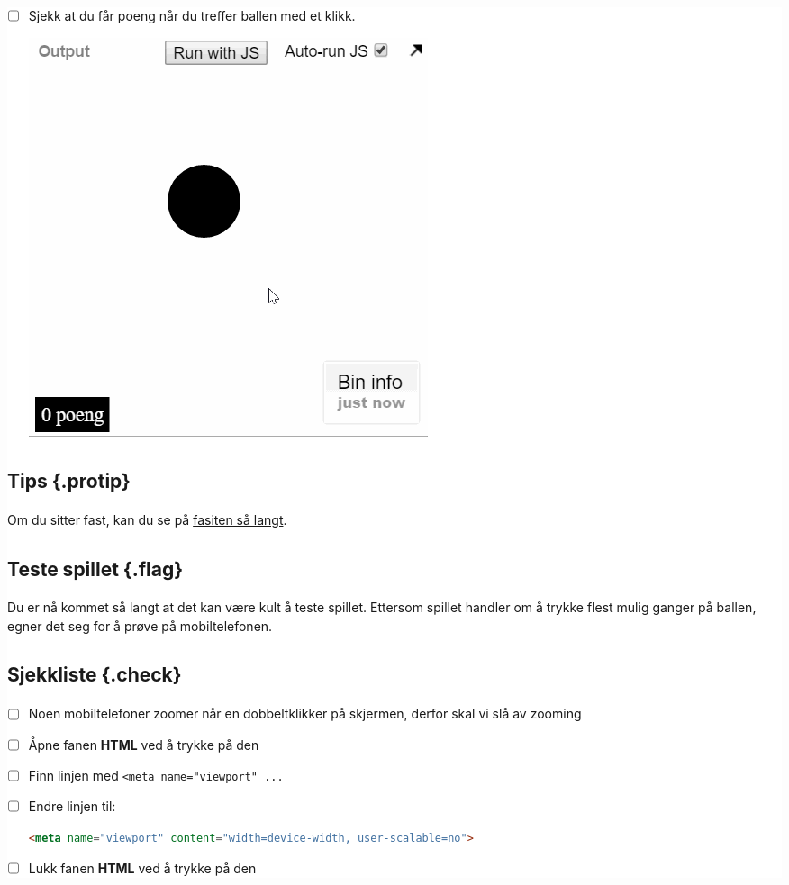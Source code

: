 - [ ] Sjekk at du får poeng når du treffer ballen med et klikk.

  ![Animasjon av at du får poeng når du treffer ballen med et klikk](poeng.gif)

## Tips {.protip}

Om du sitter fast, kan du se på [fasiten så
langt](http://jsbin.com/mewole/1/edit?js,output).

## Teste spillet {.flag}

Du er nå kommet så langt at det kan være kult å teste spillet. Ettersom spillet
handler om å trykke flest mulig ganger på ballen, egner det seg for å prøve på
mobiltelefonen.

## Sjekkliste {.check}

- [ ] Noen mobiltelefoner zoomer når en dobbeltklikker på skjermen, derfor skal
      vi slå av zooming

- [ ] Åpne fanen **HTML** ved å trykke på den

- [ ] Finn linjen med `<meta name="viewport" ...`

- [ ] Endre linjen til:

  ```html
  <meta name="viewport" content="width=device-width, user-scalable=no">
  ```

- [ ] Lukk fanen **HTML** ved å trykke på den
